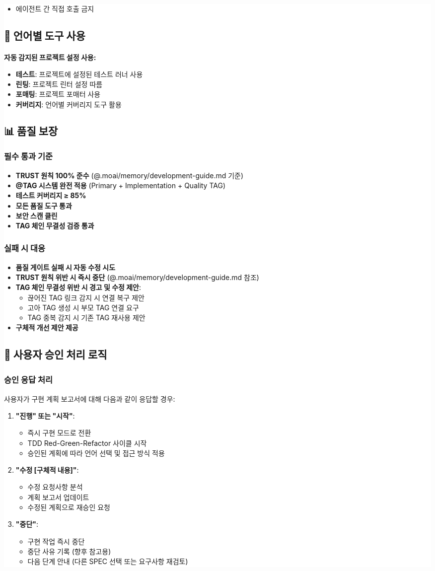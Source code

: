    - 에이전트 간 직접 호출 금지

## 🔧 언어별 도구 사용

**자동 감지된 프로젝트 설정 사용:**

- **테스트**: 프로젝트에 설정된 테스트 러너 사용
- **린팅**: 프로젝트 린터 설정 따름
- **포매팅**: 프로젝트 포매터 사용
- **커버리지**: 언어별 커버리지 도구 활용

## 📊 품질 보장

### 필수 통과 기준

- **TRUST 원칙 100% 준수** (@.moai/memory/development-guide.md 기준)
- **@TAG 시스템 완전 적용** (Primary + Implementation + Quality TAG)
- **테스트 커버리지 ≥ 85%**
- **모든 품질 도구 통과**
- **보안 스캔 클린**
- **TAG 체인 무결성 검증 통과**

### 실패 시 대응

- **품질 게이트 실패 시 자동 수정 시도**
- **TRUST 원칙 위반 시 즉시 중단** (@.moai/memory/development-guide.md 참조)
- **TAG 체인 무결성 위반 시 경고 및 수정 제안**:
  - 끊어진 TAG 링크 감지 시 연결 복구 제안
  - 고아 TAG 생성 시 부모 TAG 연결 요구
  - TAG 중복 감지 시 기존 TAG 재사용 제안
- **구체적 개선 제안 제공**

## 🎯 사용자 승인 처리 로직

### 승인 응답 처리

사용자가 구현 계획 보고서에 대해 다음과 같이 응답할 경우:

1. **"진행" 또는 "시작"**:
   - 즉시 구현 모드로 전환
   - TDD Red-Green-Refactor 사이클 시작
   - 승인된 계획에 따라 언어 선택 및 접근 방식 적용

2. **"수정 [구체적 내용]"**:
   - 수정 요청사항 분석
   - 계획 보고서 업데이트
   - 수정된 계획으로 재승인 요청

3. **"중단"**:
   - 구현 작업 즉시 중단
   - 중단 사유 기록 (향후 참고용)
   - 다음 단계 안내 (다른 SPEC 선택 또는 요구사항 재검토)
